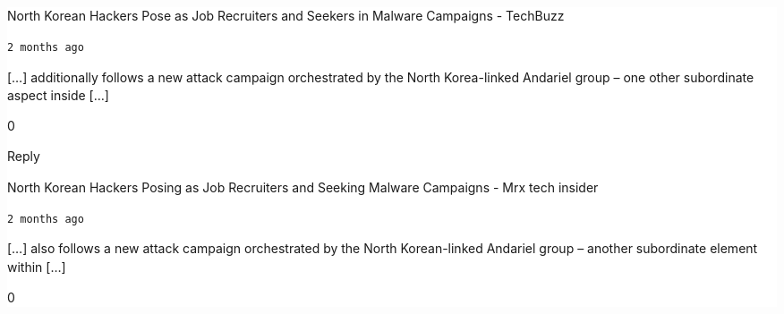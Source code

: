 








North Korean Hackers Pose as Job Recruiters and Seekers in Malware Campaigns - TechBuzz



    2 months ago













[…] additionally follows a new attack campaign orchestrated by the North Korea-linked Andariel group – one other subordinate aspect inside […]






0






Reply













North Korean Hackers Posing as Job Recruiters and Seeking Malware Campaigns - Mrx tech insider



    2 months ago













[…] also follows a new attack campaign orchestrated by the North Korean-linked Andariel group – another subordinate element within […]






0
